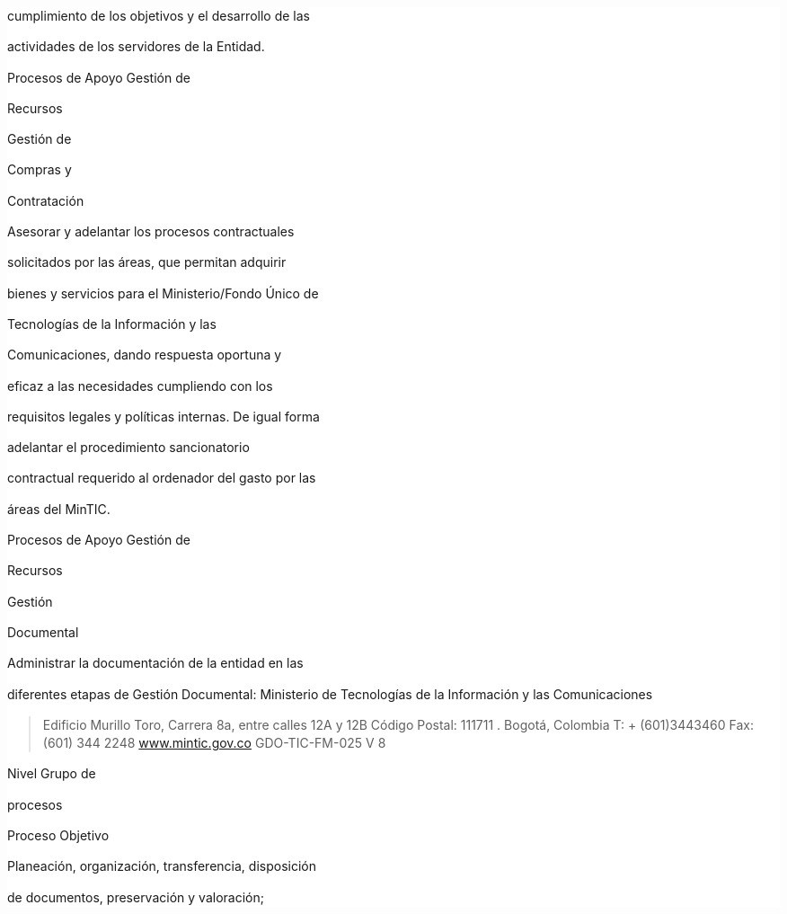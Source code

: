 cumplimiento de los objetivos y el desarrollo de las 

actividades de los servidores de la Entidad. 

Procesos de Apoyo Gestión de 

Recursos 

Gestión de

Compras y

Contratación 

Asesorar y adelantar los procesos contractuales 

solicitados por las áreas, que permitan adquirir 

bienes y servicios para el Ministerio/Fondo Único de 

Tecnologías de la Información y las 

Comunicaciones, dando respuesta oportuna y

eficaz a las necesidades cumpliendo con los 

requisitos legales y políticas internas. De igual forma 

adelantar el procedimiento sancionatorio 

contractual requerido al ordenador del gasto por las 

áreas del MinTIC. 

Procesos de Apoyo Gestión de 

Recursos 

Gestión 

Documental 

Administrar la documentación de la entidad en las 

diferentes etapas de Gestión Documental: Ministerio de Tecnologías de la Información y las Comunicaciones 

> Edificio Murillo Toro, Carrera 8a, entre calles 12A y 12B
> Código Postal: 111711 . Bogotá, Colombia
> T: + (601)3443460 Fax: (601) 344 2248
> www.mintic.gov.co
> GDO-TIC-FM-025
> V 8

Nivel Grupo de 

procesos 

Proceso Objetivo 

Planeación, organización, transferencia, disposición 

de documentos, preservación y valoración; 
